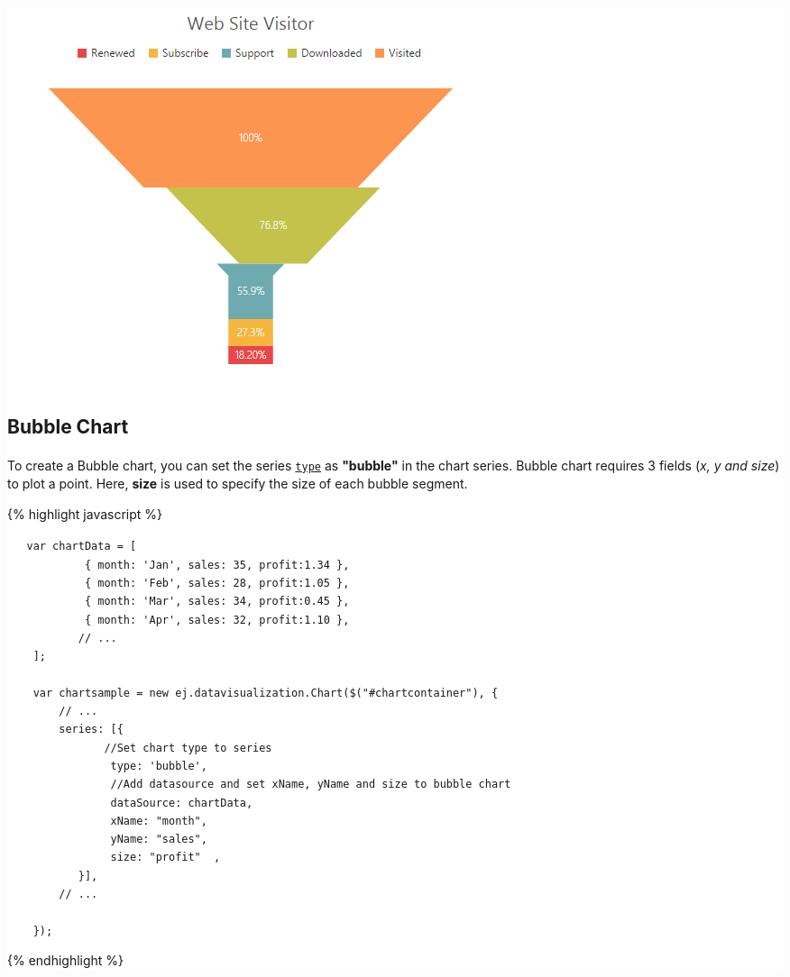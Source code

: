 ![](Chart-Types_images/Chart-Types_img57.png)


## Bubble Chart

To create a Bubble chart, you can set the series [`type`](../api/ejchart.html#members:series-type) as **"bubble"** in the chart series. Bubble chart requires 3 fields (*x, y and size*) to plot a point. Here, **size** is used to specify the size of each bubble segment. 

{% highlight javascript %}

       var chartData = [
                { month: 'Jan', sales: 35, profit:1.34 },
                { month: 'Feb', sales: 28, profit:1.05 },
                { month: 'Mar', sales: 34, profit:0.45 },
                { month: 'Apr', sales: 32, profit:1.10 },
               // ...     
        ];

        var chartsample = new ej.datavisualization.Chart($("#chartcontainer"), {
            // ...      
            series: [{
                   //Set chart type to series
                    type: 'bubble', 
                    //Add datasource and set xName, yName and size to bubble chart
                    dataSource: chartData, 
                    xName: "month", 
                    yName: "sales",
                    size: "profit"	,   
               }],
            // ...
            
        });


{% endhighlight %}
